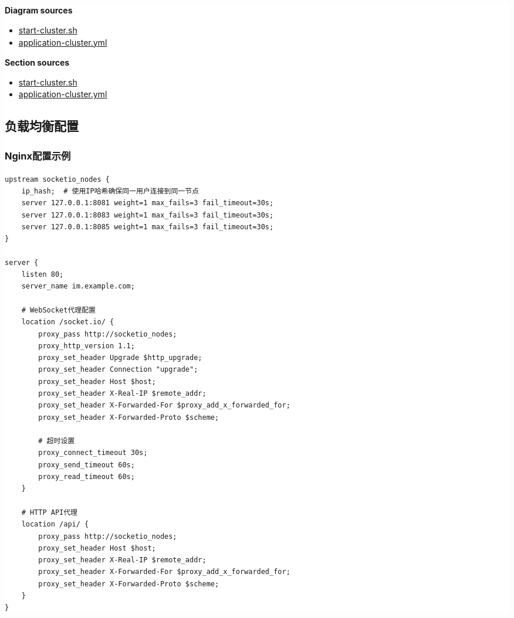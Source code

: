 **Diagram sources**
- [start-cluster.sh](file://start-cluster.sh#L50-L75)
- [application-cluster.yml](file://src/main/resources/application-cluster.yml#L1-L74)

**Section sources**
- [start-cluster.sh](file://start-cluster.sh#L1-L85)
- [application-cluster.yml](file://src/main/resources/application-cluster.yml#L1-L74)

## 负载均衡配置

### Nginx配置示例

```nginx
upstream socketio_nodes {
    ip_hash;  # 使用IP哈希确保同一用户连接到同一节点
    server 127.0.0.1:8081 weight=1 max_fails=3 fail_timeout=30s;
    server 127.0.0.1:8083 weight=1 max_fails=3 fail_timeout=30s;
    server 127.0.0.1:8085 weight=1 max_fails=3 fail_timeout=30s;
}

server {
    listen 80;
    server_name im.example.com;

    # WebSocket代理配置
    location /socket.io/ {
        proxy_pass http://socketio_nodes;
        proxy_http_version 1.1;
        proxy_set_header Upgrade $http_upgrade;
        proxy_set_header Connection "upgrade";
        proxy_set_header Host $host;
        proxy_set_header X-Real-IP $remote_addr;
        proxy_set_header X-Forwarded-For $proxy_add_x_forwarded_for;
        proxy_set_header X-Forwarded-Proto $scheme;
        
        # 超时设置
        proxy_connect_timeout 30s;
        proxy_send_timeout 60s;
        proxy_read_timeout 60s;
    }

    # HTTP API代理
    location /api/ {
        proxy_pass http://socketio_nodes;
        proxy_set_header Host $host;
        proxy_set_header X-Real-IP $remote_addr;
        proxy_set_header X-Forwarded-For $proxy_add_x_forwarded_for;
        proxy_set_header X-Forwarded-Proto $scheme;
    }
}
```
